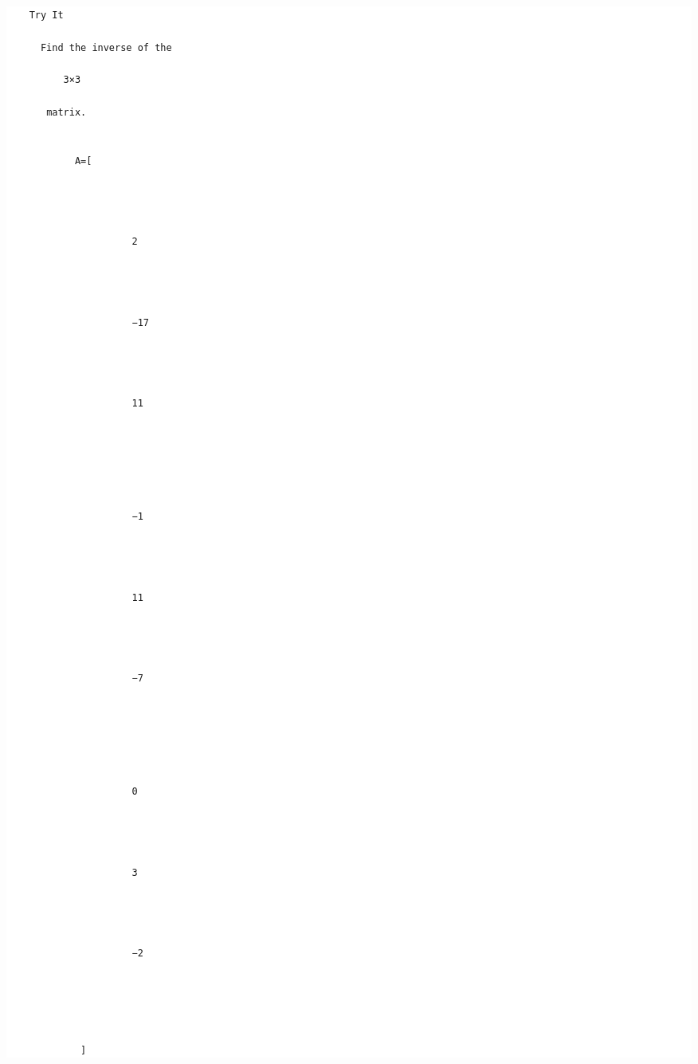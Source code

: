     
   

  
 

        

      
        Try It
        
          Find the inverse of the 
            
              3×3
            
           matrix.
             
              
                A=[ 
                  
                    
                      
                        
                          2
                        
                      
                      
                        
                          −17
                        
                      
                      
                        
                          11
                        
                      
                    
                    
                      
                        
                          −1
                        
                      
                      
                        
                          11
                        
                      
                      
                        
                          −7
                        
                      
                    
                    
                      
                        
                          0
                        
                      
                      
                        
                          3
                        
                      
                      
                        
                          −2
                        
                      
                    

                  
                 ]
              
            
            
          
           
            